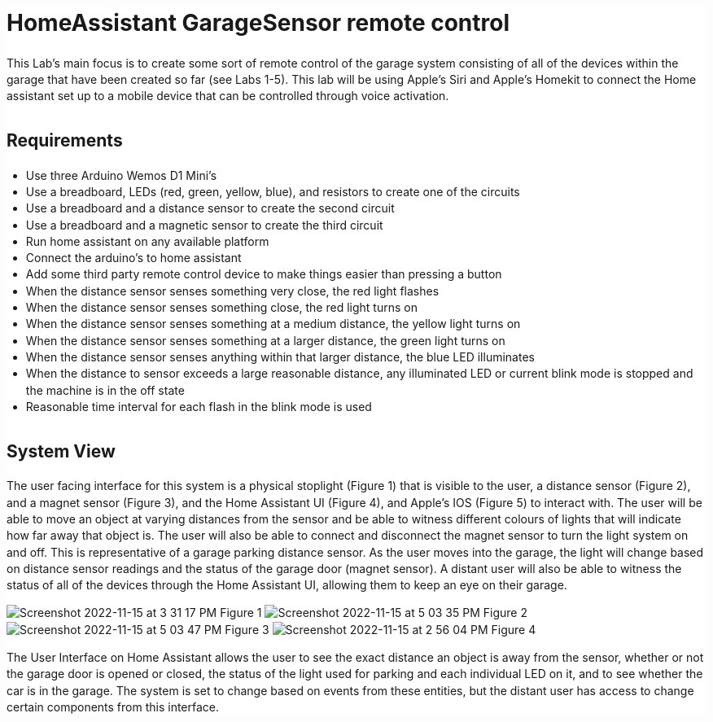 # HomeAssistant GarageSensor remote control

This Lab’s main focus is to create some sort of remote control of the garage system consisting of all of the devices within the garage that have been created so far (see Labs 1-5).  This lab will be using Apple’s Siri and Apple’s Homekit to connect the Home assistant set up to a mobile device that can be controlled through voice activation.

## Requirements
- Use three Arduino Wemos D1 Mini’s
- Use a breadboard, LEDs (red, green, yellow, blue), and resistors to create one of the circuits
- Use a breadboard and a distance sensor to create the second circuit
- Use a breadboard and a magnetic sensor to create the third circuit
- Run home assistant on any available platform
- Connect the arduino’s to home assistant
- Add some third party remote control device to make things easier than pressing a button
- When the distance sensor senses something very close, the red light flashes
- When the distance sensor senses something close, the red light turns on
- When the distance sensor senses something at a medium distance, the yellow light turns on
- When the distance sensor senses something at a larger distance, the green light turns on
- When the distance sensor senses anything within that larger distance, the blue LED illuminates
- When the distance to sensor exceeds a large reasonable distance, any illuminated LED or current blink mode is stopped and the machine is in the off state
- Reasonable time interval for each flash in the blink mode is used

## System View

The user facing interface for this system is a physical stoplight (Figure 1) that is visible to the user, a distance sensor (Figure 2), and a magnet sensor (Figure 3), and the Home Assistant UI (Figure 4), and Apple’s IOS (Figure 5) to interact with. The user will be able to move an object at varying distances from the sensor and be able to witness different colours of lights that will indicate how far away that object is. The user will also be able to connect and disconnect the magnet sensor to turn the light system on and off.  This is representative of a garage parking distance sensor.  As the user moves into the garage, the light will change based on distance sensor readings and the status of the garage door (magnet sensor).  A distant user will also be able to witness the status of all of the devices through the Home Assistant UI, allowing them to keep an eye on their garage.

<img width="75" alt="Screenshot 2022-11-15 at 3 31 17 PM" src="https://user-images.githubusercontent.com/59840208/202050496-bf03db21-bc30-4984-8541-a3ee4bc9b906.png">
Figure 1

<img width="464" alt="Screenshot 2022-11-15 at 5 03 35 PM" src="https://user-images.githubusercontent.com/59840208/202050611-f751200a-a158-45df-b539-b98d4745a70d.png">
Figure 2

<img width="381" alt="Screenshot 2022-11-15 at 5 03 47 PM" src="https://user-images.githubusercontent.com/59840208/202050631-b0e14da1-193e-45c4-a10e-3f4ed1b64146.png">
Figure 3

<img width="1781" alt="Screenshot 2022-11-15 at 2 56 04 PM" src="https://user-images.githubusercontent.com/59840208/202050697-0598a527-2028-468d-a662-c17150dacffb.png">
Figure 4

The User Interface on Home Assistant allows the user to see the exact distance an object is away from the sensor, whether or not the garage door is opened or closed, the status of the light used for parking and each individual LED on it, and to see whether the car is in the garage.  The system is set to change based on events from these entities, but the distant user has access to change certain components from this interface.
